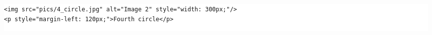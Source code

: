     <img src="pics/4_circle.jpg" alt="Image 2" style="width: 300px;"/>
    <p style="margin-left: 120px;">Fourth circle</p>
  </div>

</div>

<div style="display: flex; justify-content: space-around;">

  <div style="text-align: center; margin-right: 20px; margin-left: 150px;">